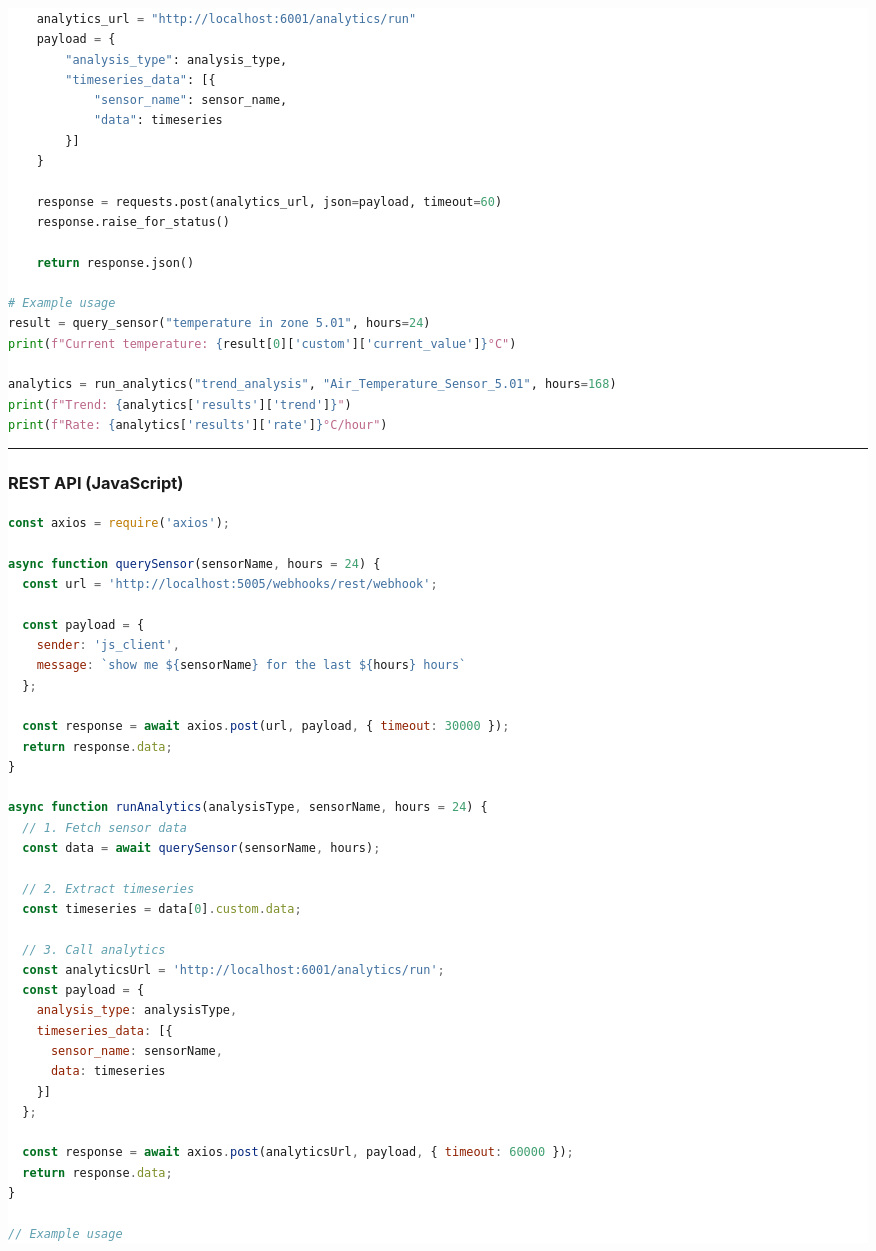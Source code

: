 ```python
    analytics_url = "http://localhost:6001/analytics/run"
    payload = {
        "analysis_type": analysis_type,
        "timeseries_data": [{
            "sensor_name": sensor_name,
            "data": timeseries
        }]
    }
    
    response = requests.post(analytics_url, json=payload, timeout=60)
    response.raise_for_status()
    
    return response.json()

# Example usage
result = query_sensor("temperature in zone 5.01", hours=24)
print(f"Current temperature: {result[0]['custom']['current_value']}°C")

analytics = run_analytics("trend_analysis", "Air_Temperature_Sensor_5.01", hours=168)
print(f"Trend: {analytics['results']['trend']}")
print(f"Rate: {analytics['results']['rate']}°C/hour")
```

---

### REST API (JavaScript)

```javascript
const axios = require('axios');

async function querySensor(sensorName, hours = 24) {
  const url = 'http://localhost:5005/webhooks/rest/webhook';
  
  const payload = {
    sender: 'js_client',
    message: `show me ${sensorName} for the last ${hours} hours`
  };
  
  const response = await axios.post(url, payload, { timeout: 30000 });
  return response.data;
}

async function runAnalytics(analysisType, sensorName, hours = 24) {
  // 1. Fetch sensor data
  const data = await querySensor(sensorName, hours);
  
  // 2. Extract timeseries
  const timeseries = data[0].custom.data;
  
  // 3. Call analytics
  const analyticsUrl = 'http://localhost:6001/analytics/run';
  const payload = {
    analysis_type: analysisType,
    timeseries_data: [{
      sensor_name: sensorName,
      data: timeseries
    }]
  };
  
  const response = await axios.post(analyticsUrl, payload, { timeout: 60000 });
  return response.data;
}

// Example usage
```